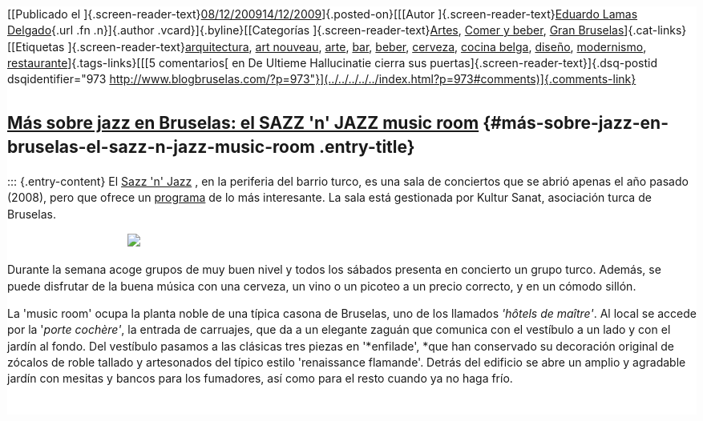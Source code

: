 [[Publicado el
]{.screen-reader-text}[08/12/200914/12/2009](../../../../../index.html?p=973)]{.posted-on}[[[Autor
]{.screen-reader-text}[Eduardo Lamas Delgado](../../index.html){.url .fn
.n}]{.author .vcard}]{.byline}[[Categorías
]{.screen-reader-text}[Artes](../../../../category/artes/index.html),
[Comer y beber](../../../../category/comer-y-beber/index.html), [Gran
Bruselas](../../../../category/gran-bruselas/index.html)]{.cat-links}[[Etiquetas
]{.screen-reader-text}[arquitectura](../../../../tag/arquitectura/index.html),
[art nouveau](../../../../tag/art-nouveau/index.html),
[arte](../../../../tag/arte/index.html),
[bar](../../../../tag/bar/index.html),
[beber](../../../../tag/beber/index.html),
[cerveza](../../../../tag/cerveza/index.html), [cocina
belga](../../../../tag/cocina-belga/index.html),
[diseño](../../../../tag/diseno/index.html),
[modernismo](../../../../tag/modernismo/index.html),
[restaurante](../../../../tag/restaurante/index.html)]{.tags-links}[[[5
comentarios[ en De Ultieme Hallucinatie cierra sus
puertas]{.screen-reader-text}]{.dsq-postid
dsqidentifier="973 http://www.blogbruselas.com/?p=973"}](../../../../../index.html?p=973#comments)]{.comments-link}

[Más sobre jazz en Bruselas: el SAZZ 'n' JAZZ music room](../../../../../index.html?p=902) {#más-sobre-jazz-en-bruselas-el-sazz-n-jazz-music-room .entry-title}
------------------------------------------------------------------------------------------

::: {.entry-content}
El [Sazz 'n' Jazz](http://www.sazznjazz.be/new/go.php?lang=fr#) , en la
periferia del barrio turco, es una sala de conciertos que se abrió
apenas el año pasado (2008), pero que ofrece un
[programa](http://www.sazznjazz.be/new/go.php?lang=fr#) de lo más
interesante. La sala está gestionada por Kultur Sanat, asociación turca
de Bruselas.

                                     
![](http://www.jazzinbelgium.com/photos/data_venues/01293/sazznjazz.jpg)

Durante la semana acoge grupos de muy buen nivel y todos los sábados
presenta en concierto un grupo turco. Además, se puede disfrutar de la
buena música con una cerveza, un vino o un picoteo a un precio correcto,
y en un cómodo sillón.

La 'music room' ocupa la planta noble de una típica casona de Bruselas,
uno de los llamados *'hôtels de maître'*. Al local se accede por la
'*porte cochère'*, la entrada de carruajes, que da a un elegante zaguán
que comunica con el vestíbulo a un lado y con el jardín al fondo. Del
vestíbulo pasamos a las clásicas tres piezas en '*enfilade', *que han
conservado su decoración original de zócalos de roble tallado y
artesonados del típico estilo 'renaissance flamande'. Detrás del
edificio se abre un amplio y agradable jardín con mesitas y bancos para
los fumadores, así como para el resto cuando ya no haga frío.

                                          
![](http://img3.woopie.jp/getdata.php?pid=1b0434qd82ae)
